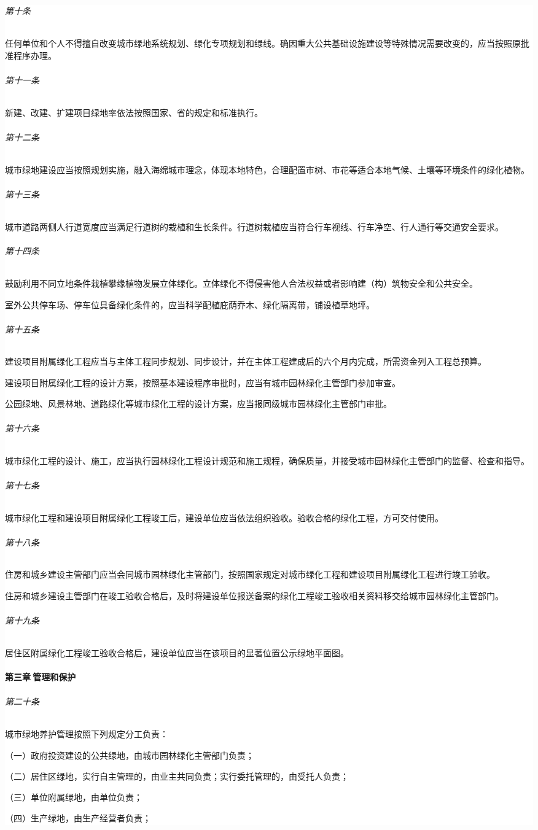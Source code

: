 ###### 第十条

任何单位和个人不得擅自改变城市绿地系统规划、绿化专项规划和绿线。确因重大公共基础设施建设等特殊情况需要改变的，应当按照原批准程序办理。

###### 第十一条

新建、改建、扩建项目绿地率依法按照国家、省的规定和标准执行。

###### 第十二条

城市绿地建设应当按照规划实施，融入海绵城市理念，体现本地特色，合理配置市树、市花等适合本地气候、土壤等环境条件的绿化植物。

###### 第十三条

城市道路两侧人行道宽度应当满足行道树的栽植和生长条件。行道树栽植应当符合行车视线、行车净空、行人通行等交通安全要求。

###### 第十四条

鼓励利用不同立地条件栽植攀缘植物发展立体绿化。立体绿化不得侵害他人合法权益或者影响建（构）筑物安全和公共安全。

室外公共停车场、停车位具备绿化条件的，应当科学配植庇荫乔木、绿化隔离带，铺设植草地坪。

###### 第十五条

建设项目附属绿化工程应当与主体工程同步规划、同步设计，并在主体工程建成后的六个月内完成，所需资金列入工程总预算。

建设项目附属绿化工程的设计方案，按照基本建设程序审批时，应当有城市园林绿化主管部门参加审查。

公园绿地、风景林地、道路绿化等城市绿化工程的设计方案，应当报同级城市园林绿化主管部门审批。

###### 第十六条

城市绿化工程的设计、施工，应当执行园林绿化工程设计规范和施工规程，确保质量，并接受城市园林绿化主管部门的监督、检查和指导。

###### 第十七条

城市绿化工程和建设项目附属绿化工程竣工后，建设单位应当依法组织验收。验收合格的绿化工程，方可交付使用。

###### 第十八条

住房和城乡建设主管部门应当会同城市园林绿化主管部门，按照国家规定对城市绿化工程和建设项目附属绿化工程进行竣工验收。

住房和城乡建设主管部门在竣工验收合格后，及时将建设单位报送备案的绿化工程竣工验收相关资料移交给城市园林绿化主管部门。

###### 第十九条

居住区附属绿化工程竣工验收合格后，建设单位应当在该项目的显著位置公示绿地平面图。

#### 第三章 管理和保护

###### 第二十条

城市绿地养护管理按照下列规定分工负责：

（一）政府投资建设的公共绿地，由城市园林绿化主管部门负责；

（二）居住区绿地，实行自主管理的，由业主共同负责；实行委托管理的，由受托人负责；

（三）单位附属绿地，由单位负责；

（四）生产绿地，由生产经营者负责；
